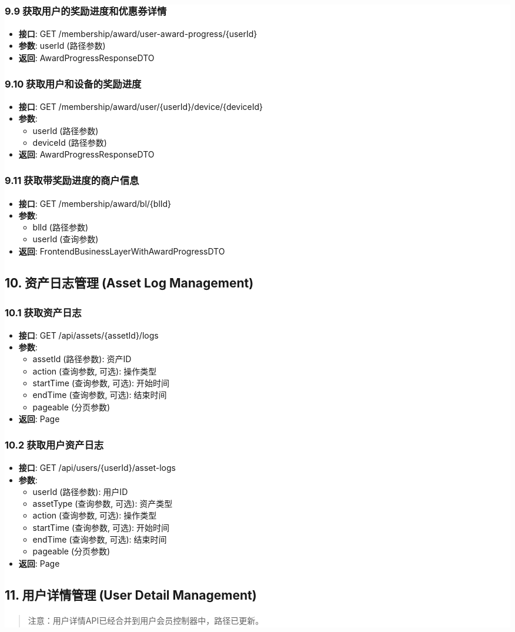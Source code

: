 ### 9.9 获取用户的奖励进度和优惠券详情

- **接口**: GET /membership/award/user-award-progress/{userId}
- **参数**: userId (路径参数)
- **返回**: AwardProgressResponseDTO

### 9.10 获取用户和设备的奖励进度

- **接口**: GET /membership/award/user/{userId}/device/{deviceId}
- **参数**:
    - userId (路径参数)
    - deviceId (路径参数)
- **返回**: AwardProgressResponseDTO

### 9.11 获取带奖励进度的商户信息

- **接口**: GET /membership/award/bl/{blId}
- **参数**:
    - blId (路径参数)
    - userId (查询参数)
- **返回**: FrontendBusinessLayerWithAwardProgressDTO

## 10. 资产日志管理 (Asset Log Management)

### 10.1 获取资产日志

- **接口**: GET /api/assets/{assetId}/logs
- **参数**:
    - assetId (路径参数): 资产ID
    - action (查询参数, 可选): 操作类型
    - startTime (查询参数, 可选): 开始时间
    - endTime (查询参数, 可选): 结束时间
    - pageable (分页参数)
- **返回**: Page<AssetLogDTO>

### 10.2 获取用户资产日志

- **接口**: GET /api/users/{userId}/asset-logs
- **参数**:
    - userId (路径参数): 用户ID
    - assetType (查询参数, 可选): 资产类型
    - action (查询参数, 可选): 操作类型
    - startTime (查询参数, 可选): 开始时间
    - endTime (查询参数, 可选): 结束时间
    - pageable (分页参数)
- **返回**: Page<AssetLogDTO>

## 11. 用户详情管理 (User Detail Management)

> 注意：用户详情API已经合并到用户会员控制器中，路径已更新。
